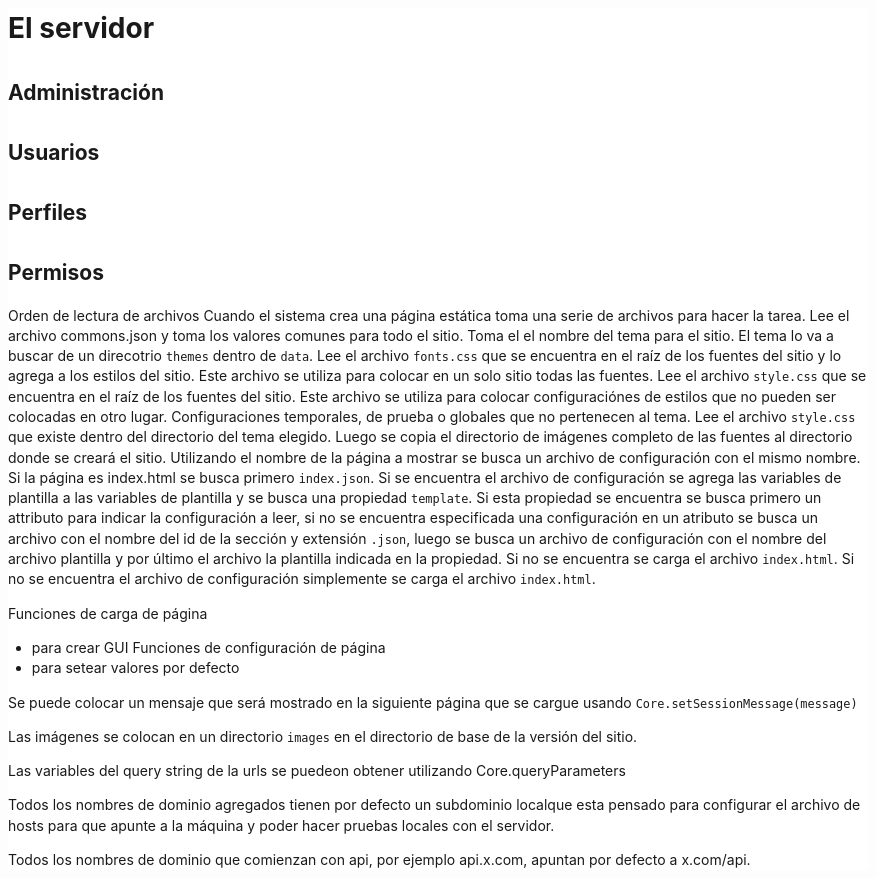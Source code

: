 # El servidor
## Administración
## Usuarios
## Perfiles
## Permisos


Orden de lectura de archivos
Cuando el sistema crea una página estática toma una serie de archivos para hacer la tarea.
Lee el archivo commons.json y toma los valores comunes para todo el sitio. Toma el el nombre del tema para el sitio. El tema lo va a buscar de un direcotrio `themes` dentro de `data`.
Lee el archivo `fonts.css` que se encuentra en el raíz de los fuentes del sitio y lo agrega a los estilos del sitio. Este archivo se utiliza para colocar en un solo sitio todas las fuentes.
Lee el archivo `style.css` que se encuentra en el raíz de los fuentes del sitio. Este archivo se utiliza para colocar configuraciónes de estilos que no pueden ser colocadas en otro lugar. Configuraciones temporales, de prueba o globales que no pertenecen al tema.
Lee el archivo `style.css` que existe dentro del directorio del tema elegido.
Luego se copia el directorio de imágenes completo de las fuentes al directorio donde se creará el sitio.
Utilizando el nombre de la página a mostrar se busca un archivo de configuración con el mismo nombre. Si la página es index.html se busca primero `index.json`. Si se encuentra el archivo de configuración se agrega las variables de plantilla a las variables de plantilla y se busca una propiedad `template`. Si esta propiedad se encuentra se busca primero un attributo para indicar la configuración a leer, si no se encuentra especificada una configuración en un atributo se busca un archivo con el nombre del id de la sección y extensión `.json`, luego se busca un archivo de configuración con el nombre del archivo plantilla y por último el archivo la plantilla indicada en la propiedad. Si no se encuentra se carga el archivo `index.html`.
Si no se encuentra el archivo de configuración simplemente se carga el archivo `index.html`.




Funciones de carga de página
- para crear GUI
Funciones de configuración de página
- para setear valores por defecto


Se puede colocar un mensaje que será mostrado en la siguiente página que se cargue usando `Core.setSessionMessage(message)`

Las imágenes se colocan en un directorio `images` en el directorio de base de la versión del sitio.

Las variables del query string de la urls se puedeon obtener utilizando Core.queryParameters

Todos los nombres de dominio agregados tienen por defecto un subdominio localque esta pensado para configurar el archivo de hosts para que apunte a la máquina y poder hacer pruebas locales con el servidor.

Todos los nombres de dominio que comienzan con api, por ejemplo api.x.com, apuntan por defecto a x.com/api.
